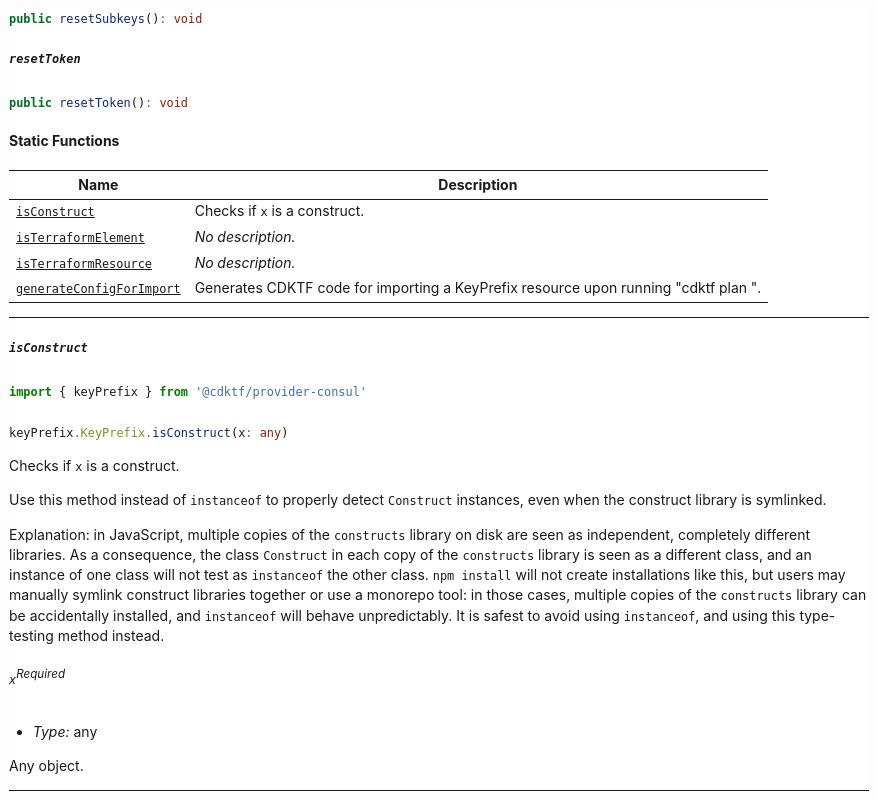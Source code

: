 ```typescript
public resetSubkeys(): void
```

##### `resetToken` <a name="resetToken" id="@cdktf/provider-consul.keyPrefix.KeyPrefix.resetToken"></a>

```typescript
public resetToken(): void
```

#### Static Functions <a name="Static Functions" id="Static Functions"></a>

| **Name** | **Description** |
| --- | --- |
| <code><a href="#@cdktf/provider-consul.keyPrefix.KeyPrefix.isConstruct">isConstruct</a></code> | Checks if `x` is a construct. |
| <code><a href="#@cdktf/provider-consul.keyPrefix.KeyPrefix.isTerraformElement">isTerraformElement</a></code> | *No description.* |
| <code><a href="#@cdktf/provider-consul.keyPrefix.KeyPrefix.isTerraformResource">isTerraformResource</a></code> | *No description.* |
| <code><a href="#@cdktf/provider-consul.keyPrefix.KeyPrefix.generateConfigForImport">generateConfigForImport</a></code> | Generates CDKTF code for importing a KeyPrefix resource upon running "cdktf plan <stack-name>". |

---

##### `isConstruct` <a name="isConstruct" id="@cdktf/provider-consul.keyPrefix.KeyPrefix.isConstruct"></a>

```typescript
import { keyPrefix } from '@cdktf/provider-consul'

keyPrefix.KeyPrefix.isConstruct(x: any)
```

Checks if `x` is a construct.

Use this method instead of `instanceof` to properly detect `Construct`
instances, even when the construct library is symlinked.

Explanation: in JavaScript, multiple copies of the `constructs` library on
disk are seen as independent, completely different libraries. As a
consequence, the class `Construct` in each copy of the `constructs` library
is seen as a different class, and an instance of one class will not test as
`instanceof` the other class. `npm install` will not create installations
like this, but users may manually symlink construct libraries together or
use a monorepo tool: in those cases, multiple copies of the `constructs`
library can be accidentally installed, and `instanceof` will behave
unpredictably. It is safest to avoid using `instanceof`, and using
this type-testing method instead.

###### `x`<sup>Required</sup> <a name="x" id="@cdktf/provider-consul.keyPrefix.KeyPrefix.isConstruct.parameter.x"></a>

- *Type:* any

Any object.

---